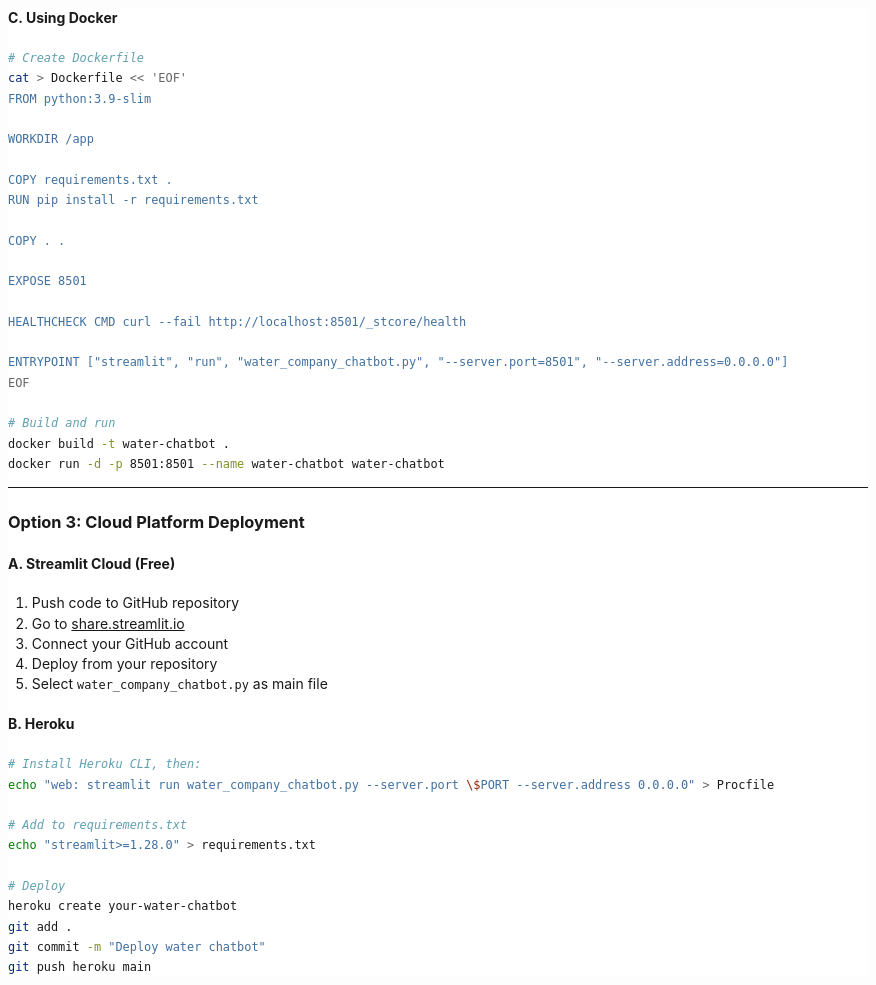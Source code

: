 #### **C. Using Docker**
```bash
# Create Dockerfile
cat > Dockerfile << 'EOF'
FROM python:3.9-slim

WORKDIR /app

COPY requirements.txt .
RUN pip install -r requirements.txt

COPY . .

EXPOSE 8501

HEALTHCHECK CMD curl --fail http://localhost:8501/_stcore/health

ENTRYPOINT ["streamlit", "run", "water_company_chatbot.py", "--server.port=8501", "--server.address=0.0.0.0"]
EOF

# Build and run
docker build -t water-chatbot .
docker run -d -p 8501:8501 --name water-chatbot water-chatbot
```

---

### **Option 3: Cloud Platform Deployment**

#### **A. Streamlit Cloud (Free)**
1. Push code to GitHub repository
2. Go to [share.streamlit.io](https://share.streamlit.io)
3. Connect your GitHub account
4. Deploy from your repository
5. Select `water_company_chatbot.py` as main file

#### **B. Heroku**
```bash
# Install Heroku CLI, then:
echo "web: streamlit run water_company_chatbot.py --server.port \$PORT --server.address 0.0.0.0" > Procfile

# Add to requirements.txt
echo "streamlit>=1.28.0" > requirements.txt

# Deploy
heroku create your-water-chatbot
git add .
git commit -m "Deploy water chatbot"
git push heroku main
```
